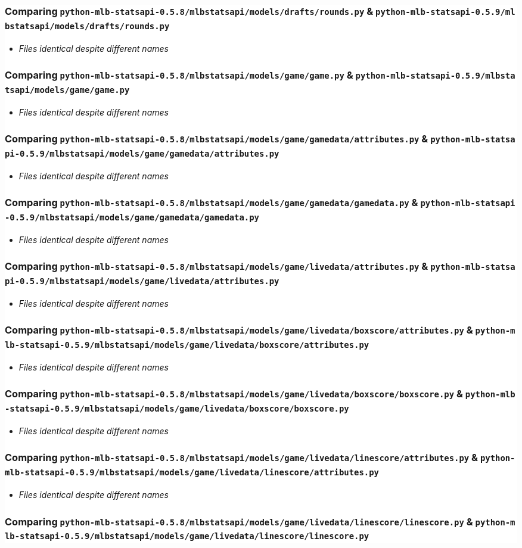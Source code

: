 ### Comparing `python-mlb-statsapi-0.5.8/mlbstatsapi/models/drafts/rounds.py` & `python-mlb-statsapi-0.5.9/mlbstatsapi/models/drafts/rounds.py`

 * *Files identical despite different names*

### Comparing `python-mlb-statsapi-0.5.8/mlbstatsapi/models/game/game.py` & `python-mlb-statsapi-0.5.9/mlbstatsapi/models/game/game.py`

 * *Files identical despite different names*

### Comparing `python-mlb-statsapi-0.5.8/mlbstatsapi/models/game/gamedata/attributes.py` & `python-mlb-statsapi-0.5.9/mlbstatsapi/models/game/gamedata/attributes.py`

 * *Files identical despite different names*

### Comparing `python-mlb-statsapi-0.5.8/mlbstatsapi/models/game/gamedata/gamedata.py` & `python-mlb-statsapi-0.5.9/mlbstatsapi/models/game/gamedata/gamedata.py`

 * *Files identical despite different names*

### Comparing `python-mlb-statsapi-0.5.8/mlbstatsapi/models/game/livedata/attributes.py` & `python-mlb-statsapi-0.5.9/mlbstatsapi/models/game/livedata/attributes.py`

 * *Files identical despite different names*

### Comparing `python-mlb-statsapi-0.5.8/mlbstatsapi/models/game/livedata/boxscore/attributes.py` & `python-mlb-statsapi-0.5.9/mlbstatsapi/models/game/livedata/boxscore/attributes.py`

 * *Files identical despite different names*

### Comparing `python-mlb-statsapi-0.5.8/mlbstatsapi/models/game/livedata/boxscore/boxscore.py` & `python-mlb-statsapi-0.5.9/mlbstatsapi/models/game/livedata/boxscore/boxscore.py`

 * *Files identical despite different names*

### Comparing `python-mlb-statsapi-0.5.8/mlbstatsapi/models/game/livedata/linescore/attributes.py` & `python-mlb-statsapi-0.5.9/mlbstatsapi/models/game/livedata/linescore/attributes.py`

 * *Files identical despite different names*

### Comparing `python-mlb-statsapi-0.5.8/mlbstatsapi/models/game/livedata/linescore/linescore.py` & `python-mlb-statsapi-0.5.9/mlbstatsapi/models/game/livedata/linescore/linescore.py`
